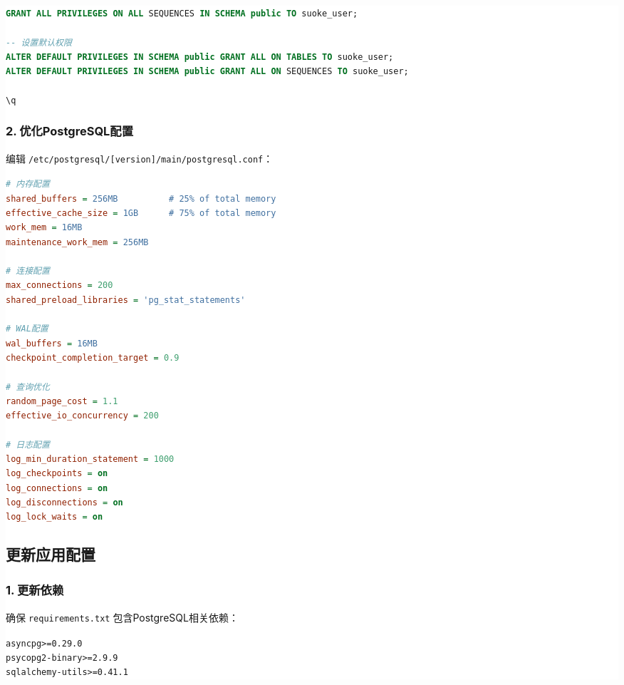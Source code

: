 ```sql
GRANT ALL PRIVILEGES ON ALL SEQUENCES IN SCHEMA public TO suoke_user;

-- 设置默认权限
ALTER DEFAULT PRIVILEGES IN SCHEMA public GRANT ALL ON TABLES TO suoke_user;
ALTER DEFAULT PRIVILEGES IN SCHEMA public GRANT ALL ON SEQUENCES TO suoke_user;

\q
```

### 2. 优化PostgreSQL配置

编辑 `/etc/postgresql/[version]/main/postgresql.conf`：

```ini
# 内存配置
shared_buffers = 256MB          # 25% of total memory
effective_cache_size = 1GB      # 75% of total memory
work_mem = 16MB
maintenance_work_mem = 256MB

# 连接配置
max_connections = 200
shared_preload_libraries = 'pg_stat_statements'

# WAL配置
wal_buffers = 16MB
checkpoint_completion_target = 0.9

# 查询优化
random_page_cost = 1.1
effective_io_concurrency = 200

# 日志配置
log_min_duration_statement = 1000
log_checkpoints = on
log_connections = on
log_disconnections = on
log_lock_waits = on
```

## 更新应用配置

### 1. 更新依赖

确保 `requirements.txt` 包含PostgreSQL相关依赖：

```txt
asyncpg>=0.29.0
psycopg2-binary>=2.9.9
sqlalchemy-utils>=0.41.1
```
